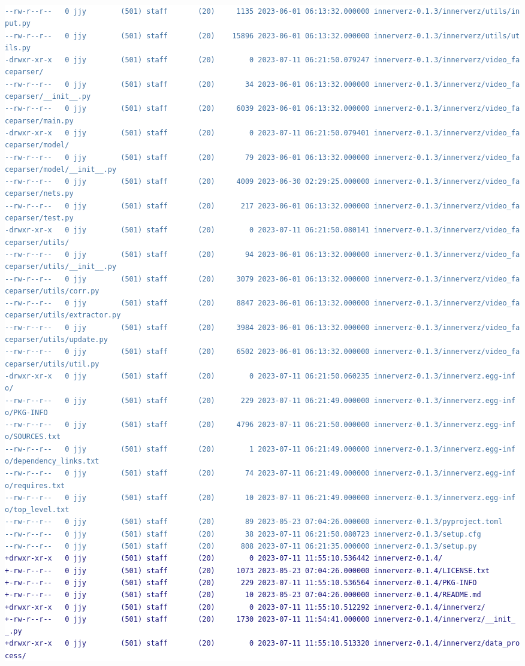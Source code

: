 ```diff
--rw-r--r--   0 jjy        (501) staff       (20)     1135 2023-06-01 06:13:32.000000 innerverz-0.1.3/innerverz/utils/input.py
--rw-r--r--   0 jjy        (501) staff       (20)    15896 2023-06-01 06:13:32.000000 innerverz-0.1.3/innerverz/utils/utils.py
-drwxr-xr-x   0 jjy        (501) staff       (20)        0 2023-07-11 06:21:50.079247 innerverz-0.1.3/innerverz/video_faceparser/
--rw-r--r--   0 jjy        (501) staff       (20)       34 2023-06-01 06:13:32.000000 innerverz-0.1.3/innerverz/video_faceparser/__init__.py
--rw-r--r--   0 jjy        (501) staff       (20)     6039 2023-06-01 06:13:32.000000 innerverz-0.1.3/innerverz/video_faceparser/main.py
-drwxr-xr-x   0 jjy        (501) staff       (20)        0 2023-07-11 06:21:50.079401 innerverz-0.1.3/innerverz/video_faceparser/model/
--rw-r--r--   0 jjy        (501) staff       (20)       79 2023-06-01 06:13:32.000000 innerverz-0.1.3/innerverz/video_faceparser/model/__init__.py
--rw-r--r--   0 jjy        (501) staff       (20)     4009 2023-06-30 02:29:25.000000 innerverz-0.1.3/innerverz/video_faceparser/nets.py
--rw-r--r--   0 jjy        (501) staff       (20)      217 2023-06-01 06:13:32.000000 innerverz-0.1.3/innerverz/video_faceparser/test.py
-drwxr-xr-x   0 jjy        (501) staff       (20)        0 2023-07-11 06:21:50.080141 innerverz-0.1.3/innerverz/video_faceparser/utils/
--rw-r--r--   0 jjy        (501) staff       (20)       94 2023-06-01 06:13:32.000000 innerverz-0.1.3/innerverz/video_faceparser/utils/__init__.py
--rw-r--r--   0 jjy        (501) staff       (20)     3079 2023-06-01 06:13:32.000000 innerverz-0.1.3/innerverz/video_faceparser/utils/corr.py
--rw-r--r--   0 jjy        (501) staff       (20)     8847 2023-06-01 06:13:32.000000 innerverz-0.1.3/innerverz/video_faceparser/utils/extractor.py
--rw-r--r--   0 jjy        (501) staff       (20)     3984 2023-06-01 06:13:32.000000 innerverz-0.1.3/innerverz/video_faceparser/utils/update.py
--rw-r--r--   0 jjy        (501) staff       (20)     6502 2023-06-01 06:13:32.000000 innerverz-0.1.3/innerverz/video_faceparser/utils/util.py
-drwxr-xr-x   0 jjy        (501) staff       (20)        0 2023-07-11 06:21:50.060235 innerverz-0.1.3/innerverz.egg-info/
--rw-r--r--   0 jjy        (501) staff       (20)      229 2023-07-11 06:21:49.000000 innerverz-0.1.3/innerverz.egg-info/PKG-INFO
--rw-r--r--   0 jjy        (501) staff       (20)     4796 2023-07-11 06:21:50.000000 innerverz-0.1.3/innerverz.egg-info/SOURCES.txt
--rw-r--r--   0 jjy        (501) staff       (20)        1 2023-07-11 06:21:49.000000 innerverz-0.1.3/innerverz.egg-info/dependency_links.txt
--rw-r--r--   0 jjy        (501) staff       (20)       74 2023-07-11 06:21:49.000000 innerverz-0.1.3/innerverz.egg-info/requires.txt
--rw-r--r--   0 jjy        (501) staff       (20)       10 2023-07-11 06:21:49.000000 innerverz-0.1.3/innerverz.egg-info/top_level.txt
--rw-r--r--   0 jjy        (501) staff       (20)       89 2023-05-23 07:04:26.000000 innerverz-0.1.3/pyproject.toml
--rw-r--r--   0 jjy        (501) staff       (20)       38 2023-07-11 06:21:50.080723 innerverz-0.1.3/setup.cfg
--rw-r--r--   0 jjy        (501) staff       (20)      808 2023-07-11 06:21:35.000000 innerverz-0.1.3/setup.py
+drwxr-xr-x   0 jjy        (501) staff       (20)        0 2023-07-11 11:55:10.536442 innerverz-0.1.4/
+-rw-r--r--   0 jjy        (501) staff       (20)     1073 2023-05-23 07:04:26.000000 innerverz-0.1.4/LICENSE.txt
+-rw-r--r--   0 jjy        (501) staff       (20)      229 2023-07-11 11:55:10.536564 innerverz-0.1.4/PKG-INFO
+-rw-r--r--   0 jjy        (501) staff       (20)       10 2023-05-23 07:04:26.000000 innerverz-0.1.4/README.md
+drwxr-xr-x   0 jjy        (501) staff       (20)        0 2023-07-11 11:55:10.512292 innerverz-0.1.4/innerverz/
+-rw-r--r--   0 jjy        (501) staff       (20)     1730 2023-07-11 11:54:41.000000 innerverz-0.1.4/innerverz/__init__.py
+drwxr-xr-x   0 jjy        (501) staff       (20)        0 2023-07-11 11:55:10.513320 innerverz-0.1.4/innerverz/data_process/
```